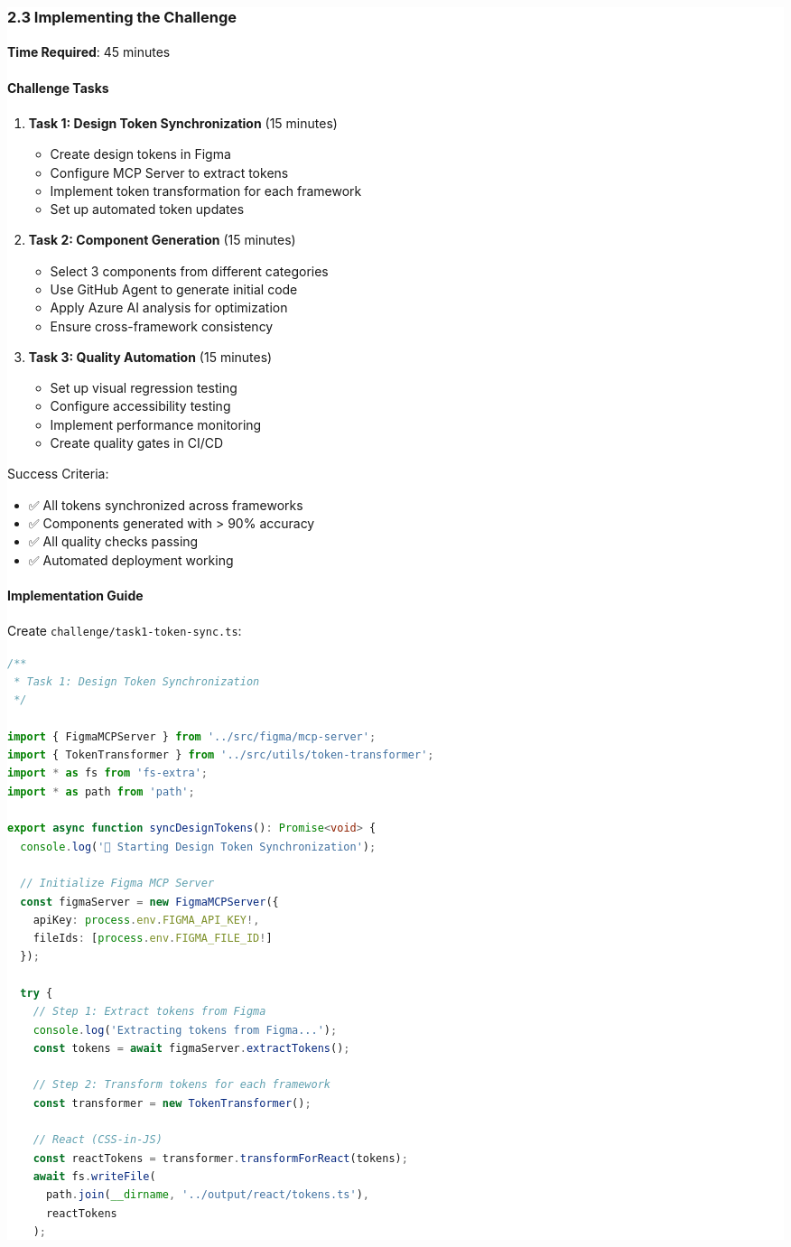 ### 2.3 Implementing the Challenge
**Time Required**: 45 minutes

#### Challenge Tasks

1. **Task 1: Design Token Synchronization** (15 minutes)
   - Create design tokens in Figma
   - Configure MCP Server to extract tokens
   - Implement token transformation for each framework
   - Set up automated token updates

2. **Task 2: Component Generation** (15 minutes)
   - Select 3 components from different categories
   - Use GitHub Agent to generate initial code
   - Apply Azure AI analysis for optimization
   - Ensure cross-framework consistency

3. **Task 3: Quality Automation** (15 minutes)
   - Set up visual regression testing
   - Configure accessibility testing
   - Implement performance monitoring
   - Create quality gates in CI/CD

Success Criteria:
- ✅ All tokens synchronized across frameworks
- ✅ Components generated with > 90% accuracy
- ✅ All quality checks passing
- ✅ Automated deployment working

#### Implementation Guide

Create `challenge/task1-token-sync.ts`:

```typescript
/**
 * Task 1: Design Token Synchronization
 */

import { FigmaMCPServer } from '../src/figma/mcp-server';
import { TokenTransformer } from '../src/utils/token-transformer';
import * as fs from 'fs-extra';
import * as path from 'path';

export async function syncDesignTokens(): Promise<void> {
  console.log('🎨 Starting Design Token Synchronization');

  // Initialize Figma MCP Server
  const figmaServer = new FigmaMCPServer({
    apiKey: process.env.FIGMA_API_KEY!,
    fileIds: [process.env.FIGMA_FILE_ID!]
  });

  try {
    // Step 1: Extract tokens from Figma
    console.log('Extracting tokens from Figma...');
    const tokens = await figmaServer.extractTokens();
    
    // Step 2: Transform tokens for each framework
    const transformer = new TokenTransformer();
    
    // React (CSS-in-JS)
    const reactTokens = transformer.transformForReact(tokens);
    await fs.writeFile(
      path.join(__dirname, '../output/react/tokens.ts'),
      reactTokens
    );
```
